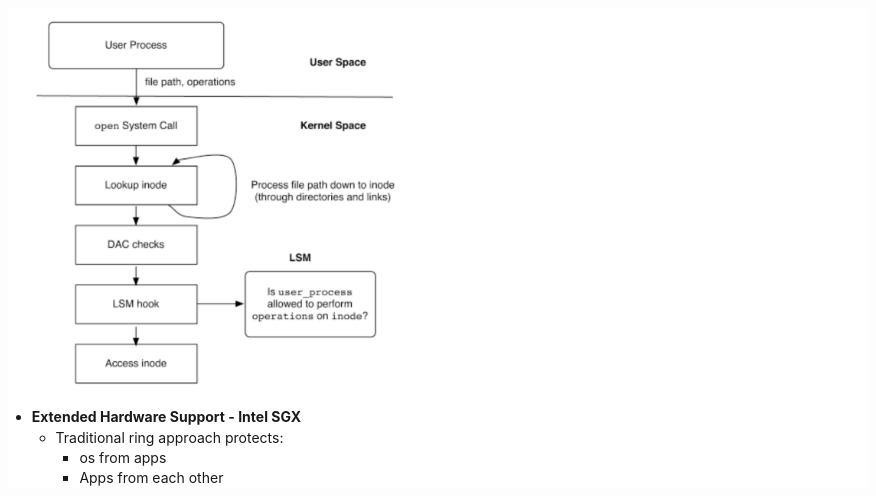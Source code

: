 


<img src="images/lsm.png" height="380px" />



- **Extended Hardware Support - Intel SGX**
  - Traditional ring approach protects:
    - os from apps
    - Apps from each other
